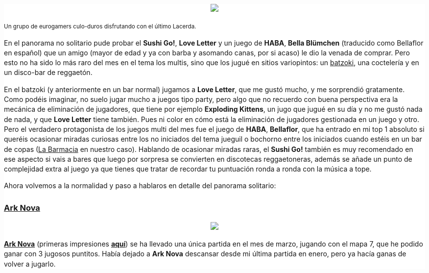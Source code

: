 <p align="center">
<img height=""
src="https://live.staticflickr.com/65535/52787468656_ec3fa89b18_o.jpg">
</p>
<p><small>Un grupo de eurogamers culo-duros disfrutando con el último Lacerda.</small></p>

En el panorama no solitario pude probar el **Sushi Go!**, **Love Letter** y un
juego de **HABA**, **Bella Blümchen** (traducido como Bellaflor en español) que
un amigo (mayor de edad y ya con barba y asomando canas, por si acaso) le dio
la venada de comprar. Pero esto no ha sido lo más raro del mes en el tema los
multis, sino que los jugué en sitios variopintos: un
[batzoki](https://es.wikipedia.org/wiki/Batzoki), una coctelería y en un
disco-bar de reggaetón.

En el batzoki (y anteriormente en un bar normal) jugamos a **Love Letter**, que
me gustó mucho, y me sorprendió gratamente. Como podéis imaginar, no suelo
jugar mucho a juegos tipo party, pero algo que no recuerdo con buena
perspectiva era la mecánica de eliminación de jugadores, que tiene por ejemplo
**Exploding Kittens**, un jugo que jugué en su día y no me gustó nada de nada,
y que **Love Letter** tiene también. Pues ni color en cómo está la eliminación
de jugadores gestionada en un juego y otro. Pero el verdadero protagonista de
los juegos multi del mes fue el juego de **HABA**, **Bellaflor**, que ha
entrado en mi top 1 absoluto si queréis ocasionar miradas curiosas entre los no
iniciados del tema jueguil o bochorno entre los iniciados cuando estéis en un
bar de copas ([La Barmacia](https://goo.gl/maps/US4yy4wLKZQDpkR39) en nuestro
caso). Hablando de ocasionar miradas raras, el **Sushi Go!** también es muy
recomendado en ese aspecto si vais a bares que luego por sorpresa se convierten
en discotecas reggaetoneras, además se añade un punto de complejidad extra al
juego ya que tienes que tratar de recordar tu puntuación ronda a ronda con la
música a tope.

Ahora volvemos a la normalidad y paso a hablaros en detalle del panorama
solitario:

### [Ark Nova](https://www.philibertnet.com/en/feuerland-spiele/104879-ark-nova-850000576407.html#ae447-11)

<p align="center">
<img height=""
src="https://cf.geekdo-images.com/SoU8p28Sk1s8MSvoM4N8pQ__imagepage/img/qR1EvTSNPjDa-pNPGxU9HY2oKfs=/fit-in/900x600/filters:no_upscale():strip_icc()/pic6293412.jpg"></p>

 **[Ark
Nova](https://boardgamegeek.com/boardgame/342942/ark-nova)** (primeras
impresiones
**[aquí]({{site.baseurl}}/2022/06/07/primeras-impresiones-ark-nova/)**) se ha
llevado una única partida en el mes de marzo, jugando con el mapa 7, que he
podido ganar con 3 jugosos puntitos. Había dejado a **Ark Nova** descansar
desde mi última partida en enero, pero ya hacía ganas de volver a jugarlo.

<div align="center">